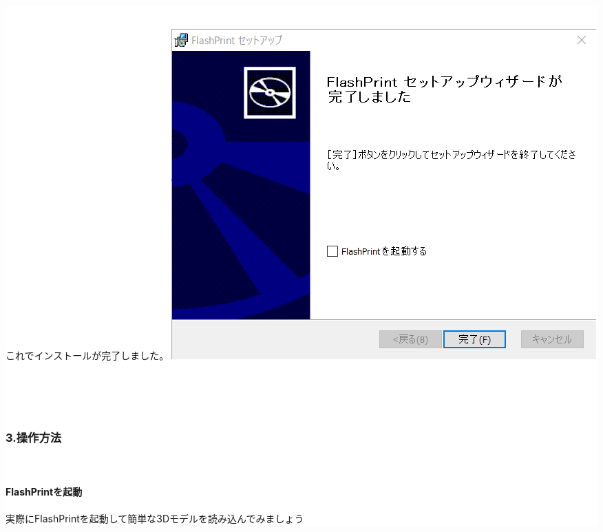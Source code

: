 <br>

これでインストールが完了しました。
![download_setup6_screenshot.png](../img/guider2_adventurer3/FlashPrintの使い方/download_setup6_screenshot.png)

<br><br><br>

### 3.操作方法

<br>

#### FlashPrintを起動
実際にFlashPrintを起動して簡単な3Dモデルを読み込んでみましょう